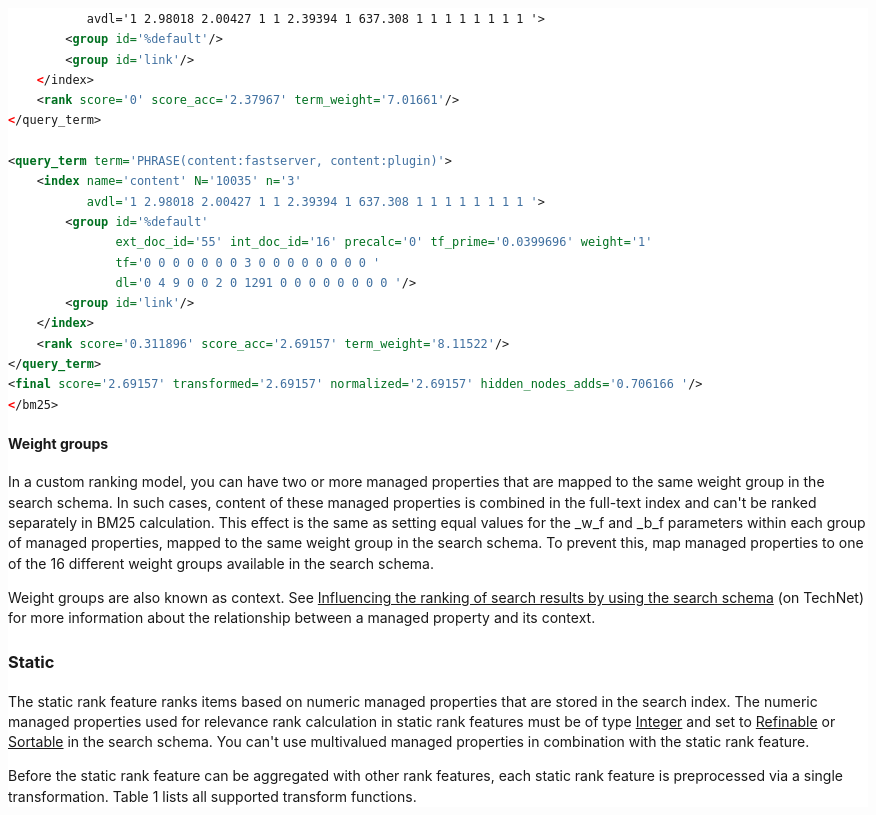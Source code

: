 ```xml
           avdl='1 2.98018 2.00427 1 1 2.39394 1 637.308 1 1 1 1 1 1 1 1 '>
        <group id='%default'/>
        <group id='link'/>
    </index>
    <rank score='0' score_acc='2.37967' term_weight='7.01661'/>
</query_term>

<query_term term='PHRASE(content:fastserver, content:plugin)'>
    <index name='content' N='10035' n='3'
           avdl='1 2.98018 2.00427 1 1 2.39394 1 637.308 1 1 1 1 1 1 1 1 '>
        <group id='%default'
               ext_doc_id='55' int_doc_id='16' precalc='0' tf_prime='0.0399696' weight='1'
               tf='0 0 0 0 0 0 0 3 0 0 0 0 0 0 0 0 '
               dl='0 4 9 0 0 2 0 1291 0 0 0 0 0 0 0 0 '/>
        <group id='link'/>
    </index>
    <rank score='0.311896' score_acc='2.69157' term_weight='8.11522'/>
</query_term>
<final score='2.69157' transformed='2.69157' normalized='2.69157' hidden_nodes_adds='0.706166 '/>
</bm25>

```


#### Weight groups

In a custom ranking model, you can have two or more managed properties that are mapped to the same weight group in the search schema. In such cases, content of these managed properties is combined in the full-text index and can't be ranked separately in BM25 calculation. This effect is the same as setting equal values for the  _w_f and _b_f parameters within each group of managed properties, mapped to the same weight group in the search schema. To prevent this, map managed properties to one of the 16 different weight groups available in the search schema.
  
    
    
Weight groups are also known as context. See  [Influencing the ranking of search results by using the search schema](http://technet.microsoft.com/library/7c8ddec1-c8ff-4a90-afae-387b27a653f1.aspx#Ranking_Schema) (on TechNet) for more information about the relationship between a managed property and its context.
  
    
    

### Static

The static rank feature ranks items based on numeric managed properties that are stored in the search index. The numeric managed properties used for relevance rank calculation in static rank features must be of type  [Integer](https://msdn.microsoft.com/library/System.Integer.aspx) and set to [Refinable](https://msdn.microsoft.com/library/Microsoft.Office.Server.Search.Administration.ManagedProperty.Refinable.aspx) or [Sortable](https://msdn.microsoft.com/library/Microsoft.Office.Server.Search.Administration.ManagedProperty.Sortable.aspx) in the search schema. You can't use multivalued managed properties in combination with the static rank feature.
  
    
    
Before the static rank feature can be aggregated with other rank features, each static rank feature is preprocessed via a single transformation. Table 1 lists all supported transform functions.
  